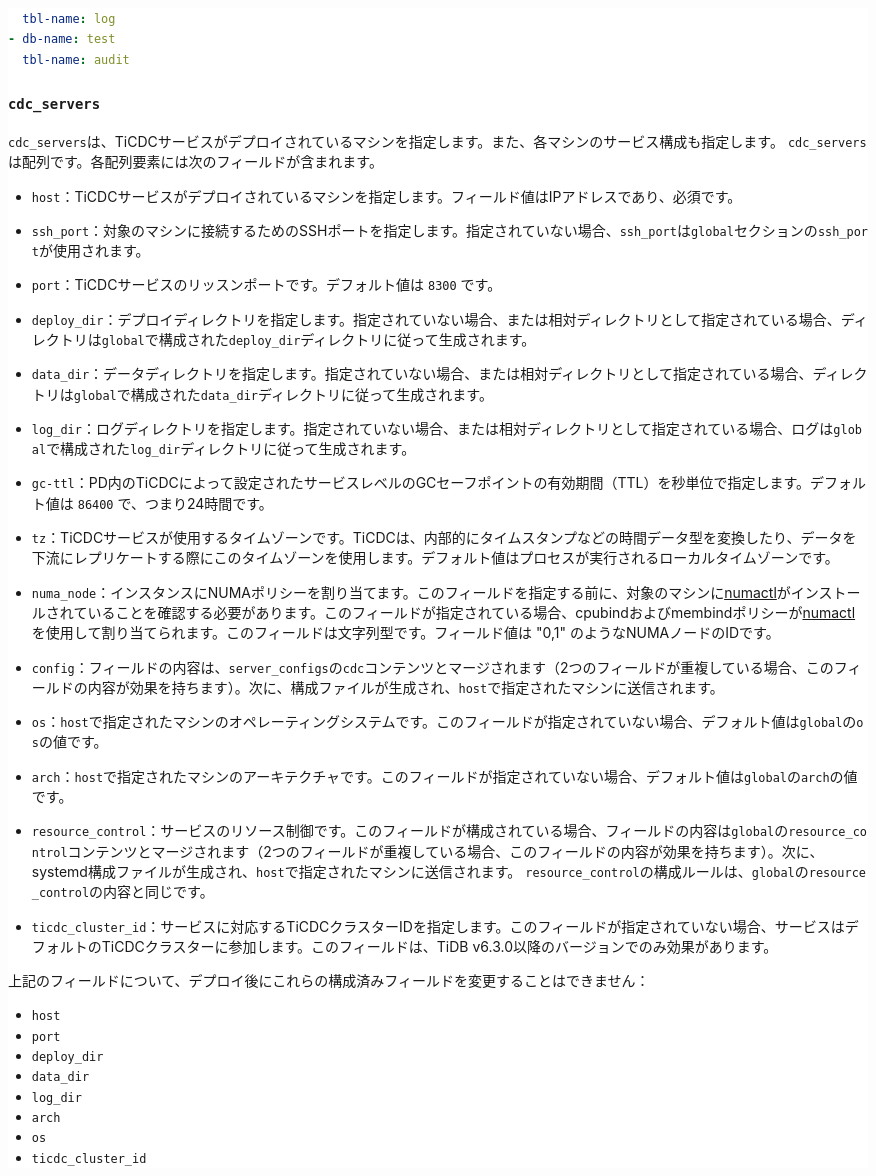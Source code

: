 ```yaml
  tbl-name: log
- db-name: test
  tbl-name: audit
```

### `cdc_servers`

`cdc_servers`は、TiCDCサービスがデプロイされているマシンを指定します。また、各マシンのサービス構成も指定します。 `cdc_servers`は配列です。各配列要素には次のフィールドが含まれます。

- `host`：TiCDCサービスがデプロイされているマシンを指定します。フィールド値はIPアドレスであり、必須です。

- `ssh_port`：対象のマシンに接続するためのSSHポートを指定します。指定されていない場合、`ssh_port`は`global`セクションの`ssh_port`が使用されます。

- `port`：TiCDCサービスのリッスンポートです。デフォルト値は `8300` です。

- `deploy_dir`：デプロイディレクトリを指定します。指定されていない場合、または相対ディレクトリとして指定されている場合、ディレクトリは`global`で構成された`deploy_dir`ディレクトリに従って生成されます。

- `data_dir`：データディレクトリを指定します。指定されていない場合、または相対ディレクトリとして指定されている場合、ディレクトリは`global`で構成された`data_dir`ディレクトリに従って生成されます。

- `log_dir`：ログディレクトリを指定します。指定されていない場合、または相対ディレクトリとして指定されている場合、ログは`global`で構成された`log_dir`ディレクトリに従って生成されます。

- `gc-ttl`：PD内のTiCDCによって設定されたサービスレベルのGCセーフポイントの有効期間（TTL）を秒単位で指定します。デフォルト値は `86400` で、つまり24時間です。

- `tz`：TiCDCサービスが使用するタイムゾーンです。TiCDCは、内部的にタイムスタンプなどの時間データ型を変換したり、データを下流にレプリケートする際にこのタイムゾーンを使用します。デフォルト値はプロセスが実行されるローカルタイムゾーンです。

- `numa_node`：インスタンスにNUMAポリシーを割り当てます。このフィールドを指定する前に、対象のマシンに[numactl](https://linux.die.net/man/8/numactl)がインストールされていることを確認する必要があります。このフィールドが指定されている場合、cpubindおよびmembindポリシーが[numactl](https://linux.die.net/man/8/numactl)を使用して割り当てられます。このフィールドは文字列型です。フィールド値は "0,1" のようなNUMAノードのIDです。

- `config`：フィールドの内容は、`server_configs`の`cdc`コンテンツとマージされます（2つのフィールドが重複している場合、このフィールドの内容が効果を持ちます）。次に、構成ファイルが生成され、`host`で指定されたマシンに送信されます。

- `os`：`host`で指定されたマシンのオペレーティングシステムです。このフィールドが指定されていない場合、デフォルト値は`global`の`os`の値です。

- `arch`：`host`で指定されたマシンのアーキテクチャです。このフィールドが指定されていない場合、デフォルト値は`global`の`arch`の値です。

- `resource_control`：サービスのリソース制御です。このフィールドが構成されている場合、フィールドの内容は`global`の`resource_control`コンテンツとマージされます（2つのフィールドが重複している場合、このフィールドの内容が効果を持ちます）。次に、systemd構成ファイルが生成され、`host`で指定されたマシンに送信されます。 `resource_control`の構成ルールは、`global`の`resource_control`の内容と同じです。

- `ticdc_cluster_id`：サービスに対応するTiCDCクラスターIDを指定します。このフィールドが指定されていない場合、サービスはデフォルトのTiCDCクラスターに参加します。このフィールドは、TiDB v6.3.0以降のバージョンでのみ効果があります。

上記のフィールドについて、デプロイ後にこれらの構成済みフィールドを変更することはできません：

- `host`
- `port`
- `deploy_dir`
- `data_dir`
- `log_dir`
- `arch`
- `os`
- `ticdc_cluster_id`
